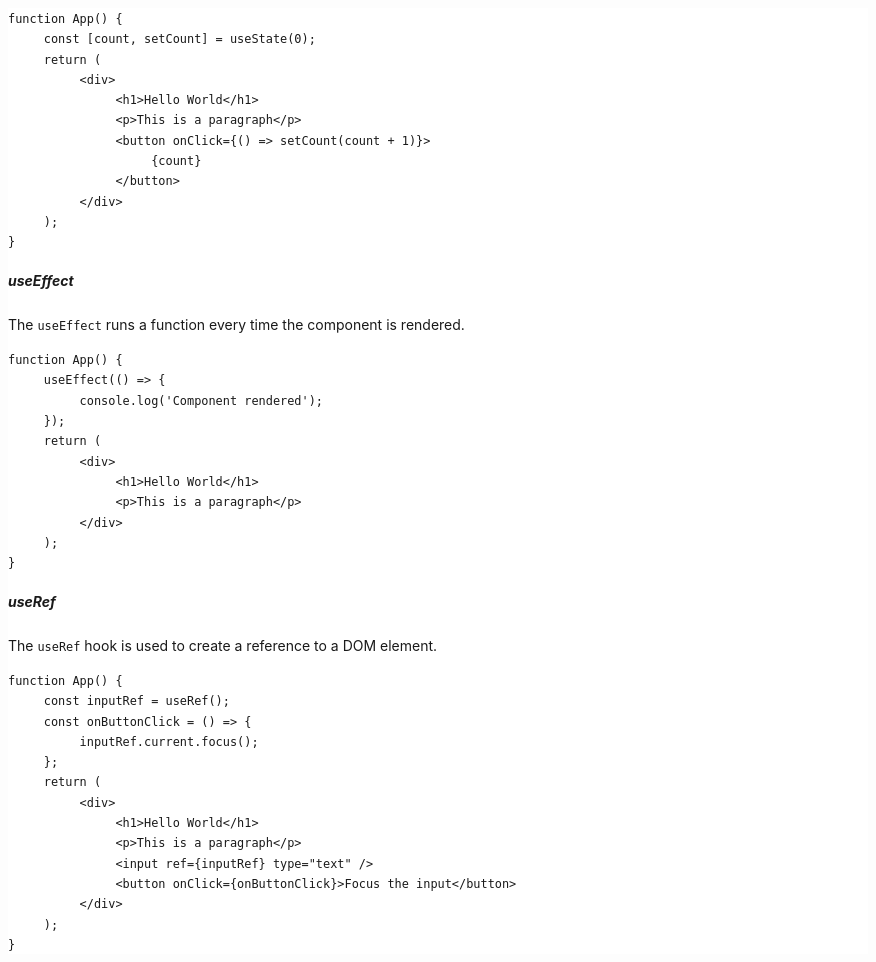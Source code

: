 ```JSX
function App() {
     const [count, setCount] = useState(0);
     return (
          <div>
               <h1>Hello World</h1>
               <p>This is a paragraph</p>
               <button onClick={() => setCount(count + 1)}>
                    {count}
               </button>
          </div>
     );
}
```

##### useEffect

The <code>useEffect</code> runs a function every time the component is rendered.


```JSX
function App() {
     useEffect(() => {
          console.log('Component rendered');
     });
     return (
          <div>
               <h1>Hello World</h1>
               <p>This is a paragraph</p>
          </div>
     );
}
```

##### useRef

The <code>useRef</code> hook is used to create a reference to a DOM element.

```JSX
function App() {
     const inputRef = useRef();
     const onButtonClick = () => {
          inputRef.current.focus();
     };
     return (
          <div>
               <h1>Hello World</h1>
               <p>This is a paragraph</p>
               <input ref={inputRef} type="text" />
               <button onClick={onButtonClick}>Focus the input</button>
          </div>
     );
}
```
